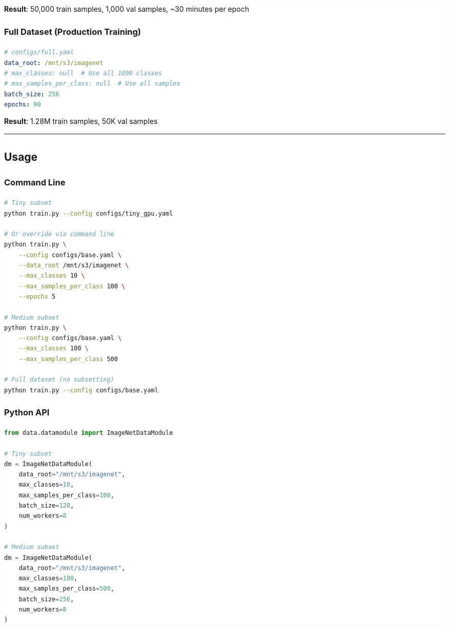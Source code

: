 **Result**: 50,000 train samples, 1,000 val samples, ~30 minutes per epoch

### Full Dataset (Production Training)
```yaml
# configs/full.yaml
data_root: /mnt/s3/imagenet
# max_classes: null  # Use all 1000 classes
# max_samples_per_class: null  # Use all samples
batch_size: 256
epochs: 90
```

**Result**: 1.28M train samples, 50K val samples

---

## Usage

### Command Line

```bash
# Tiny subset
python train.py --config configs/tiny_gpu.yaml

# Or override via command line
python train.py \
    --config configs/base.yaml \
    --data_root /mnt/s3/imagenet \
    --max_classes 10 \
    --max_samples_per_class 100 \
    --epochs 5

# Medium subset
python train.py \
    --config configs/base.yaml \
    --max_classes 100 \
    --max_samples_per_class 500

# Full dataset (no subsetting)
python train.py --config configs/base.yaml
```

### Python API

```python
from data.datamodule import ImageNetDataModule

# Tiny subset
dm = ImageNetDataModule(
    data_root="/mnt/s3/imagenet",
    max_classes=10,
    max_samples_per_class=100,
    batch_size=128,
    num_workers=8
)

# Medium subset
dm = ImageNetDataModule(
    data_root="/mnt/s3/imagenet",
    max_classes=100,
    max_samples_per_class=500,
    batch_size=256,
    num_workers=8
)

```